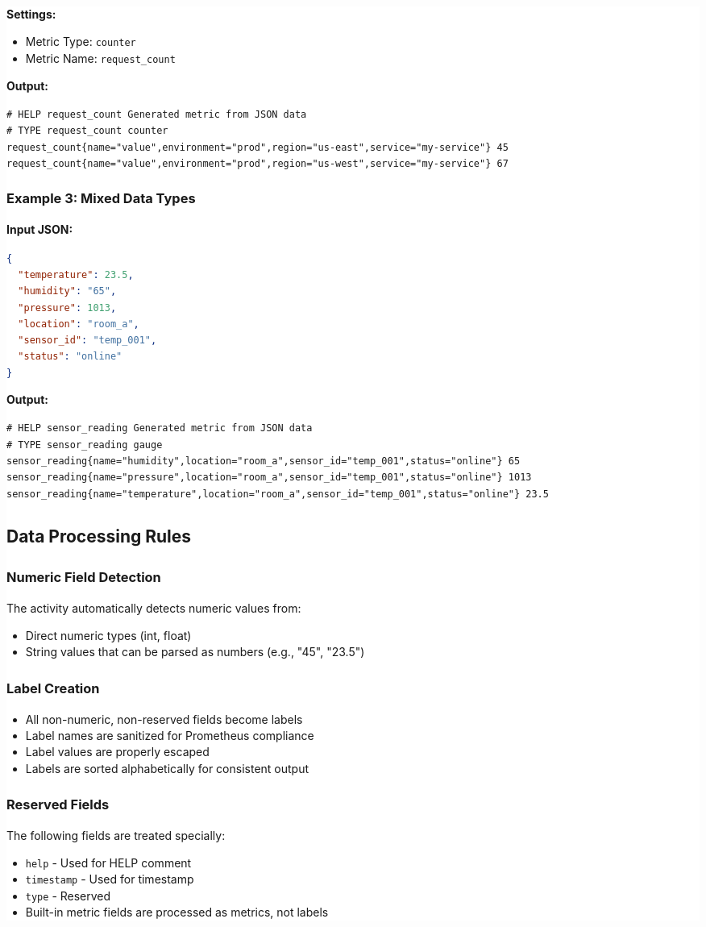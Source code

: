 **Settings:**
- Metric Type: `counter`
- Metric Name: `request_count`

**Output:**
```prometheus
# HELP request_count Generated metric from JSON data
# TYPE request_count counter
request_count{name="value",environment="prod",region="us-east",service="my-service"} 45
request_count{name="value",environment="prod",region="us-west",service="my-service"} 67
```

### Example 3: Mixed Data Types

**Input JSON:**
```json
{
  "temperature": 23.5,
  "humidity": "65",
  "pressure": 1013,
  "location": "room_a",
  "sensor_id": "temp_001",
  "status": "online"
}
```

**Output:**
```prometheus
# HELP sensor_reading Generated metric from JSON data
# TYPE sensor_reading gauge
sensor_reading{name="humidity",location="room_a",sensor_id="temp_001",status="online"} 65
sensor_reading{name="pressure",location="room_a",sensor_id="temp_001",status="online"} 1013
sensor_reading{name="temperature",location="room_a",sensor_id="temp_001",status="online"} 23.5
```

## Data Processing Rules

### Numeric Field Detection
The activity automatically detects numeric values from:
- Direct numeric types (int, float)
- String values that can be parsed as numbers (e.g., "45", "23.5")

### Label Creation  
- All non-numeric, non-reserved fields become labels
- Label names are sanitized for Prometheus compliance
- Label values are properly escaped
- Labels are sorted alphabetically for consistent output

### Reserved Fields
The following fields are treated specially:
- `help` - Used for HELP comment
- `timestamp` - Used for timestamp  
- `type` - Reserved
- Built-in metric fields are processed as metrics, not labels
